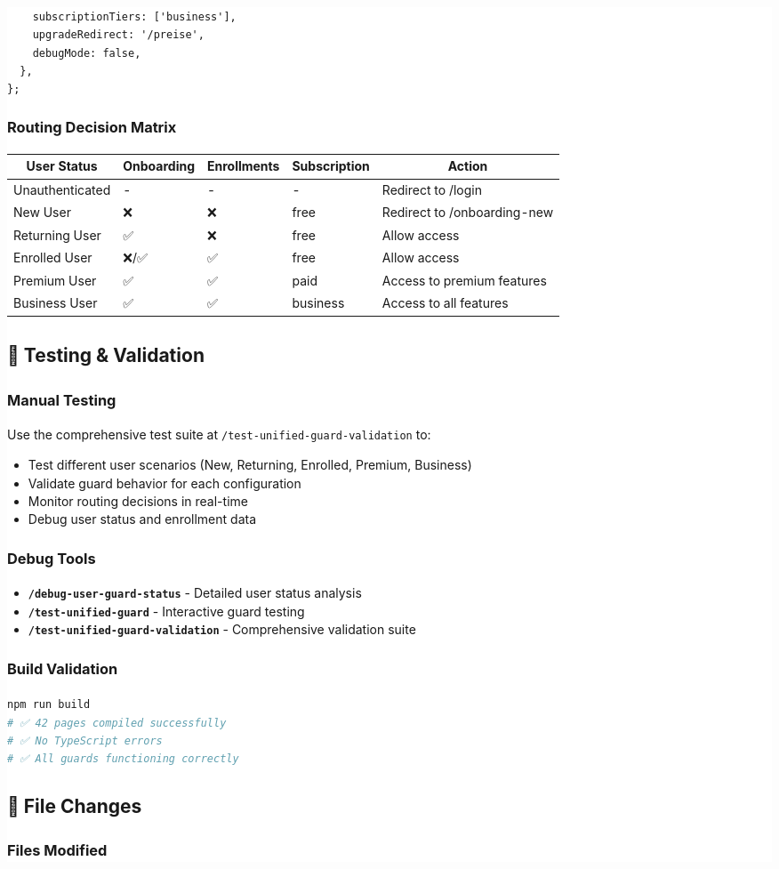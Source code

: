 ```tsx
    subscriptionTiers: ['business'],
    upgradeRedirect: '/preise',
    debugMode: false,
  },
};
```

### Routing Decision Matrix

| User Status     | Onboarding | Enrollments | Subscription | Action                      |
| --------------- | ---------- | ----------- | ------------ | --------------------------- |
| Unauthenticated | -          | -           | -            | Redirect to /login          |
| New User        | ❌         | ❌          | free         | Redirect to /onboarding-new |
| Returning User  | ✅         | ❌          | free         | Allow access                |
| Enrolled User   | ❌/✅      | ✅          | free         | Allow access                |
| Premium User    | ✅         | ✅          | paid         | Access to premium features  |
| Business User   | ✅         | ✅          | business     | Access to all features      |

## 🧪 Testing & Validation

### Manual Testing

Use the comprehensive test suite at `/test-unified-guard-validation` to:

- Test different user scenarios (New, Returning, Enrolled, Premium, Business)
- Validate guard behavior for each configuration
- Monitor routing decisions in real-time
- Debug user status and enrollment data

### Debug Tools

- **`/debug-user-guard-status`** - Detailed user status analysis
- **`/test-unified-guard`** - Interactive guard testing
- **`/test-unified-guard-validation`** - Comprehensive validation suite

### Build Validation

```bash
npm run build
# ✅ 42 pages compiled successfully
# ✅ No TypeScript errors
# ✅ All guards functioning correctly
```

## 📁 File Changes

### Files Modified
